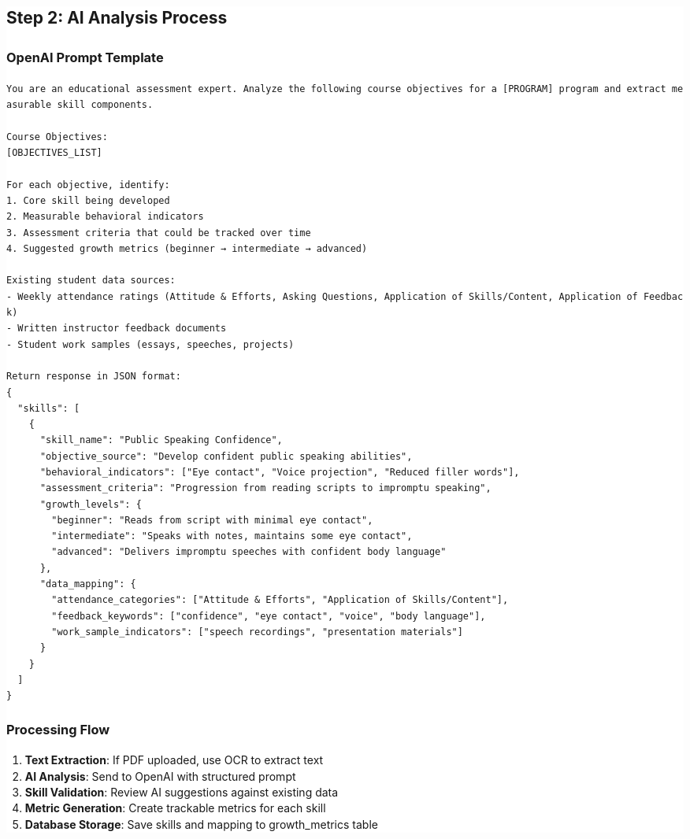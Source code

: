 ## Step 2: AI Analysis Process

### OpenAI Prompt Template
```
You are an educational assessment expert. Analyze the following course objectives for a [PROGRAM] program and extract measurable skill components.

Course Objectives:
[OBJECTIVES_LIST]

For each objective, identify:
1. Core skill being developed
2. Measurable behavioral indicators
3. Assessment criteria that could be tracked over time
4. Suggested growth metrics (beginner → intermediate → advanced)

Existing student data sources:
- Weekly attendance ratings (Attitude & Efforts, Asking Questions, Application of Skills/Content, Application of Feedback)
- Written instructor feedback documents
- Student work samples (essays, speeches, projects)

Return response in JSON format:
{
  "skills": [
    {
      "skill_name": "Public Speaking Confidence",
      "objective_source": "Develop confident public speaking abilities",
      "behavioral_indicators": ["Eye contact", "Voice projection", "Reduced filler words"],
      "assessment_criteria": "Progression from reading scripts to impromptu speaking",
      "growth_levels": {
        "beginner": "Reads from script with minimal eye contact",
        "intermediate": "Speaks with notes, maintains some eye contact",
        "advanced": "Delivers impromptu speeches with confident body language"
      },
      "data_mapping": {
        "attendance_categories": ["Attitude & Efforts", "Application of Skills/Content"],
        "feedback_keywords": ["confidence", "eye contact", "voice", "body language"],
        "work_sample_indicators": ["speech recordings", "presentation materials"]
      }
    }
  ]
}
```

### Processing Flow
1. **Text Extraction**: If PDF uploaded, use OCR to extract text
2. **AI Analysis**: Send to OpenAI with structured prompt
3. **Skill Validation**: Review AI suggestions against existing data
4. **Metric Generation**: Create trackable metrics for each skill
5. **Database Storage**: Save skills and mapping to growth_metrics table
